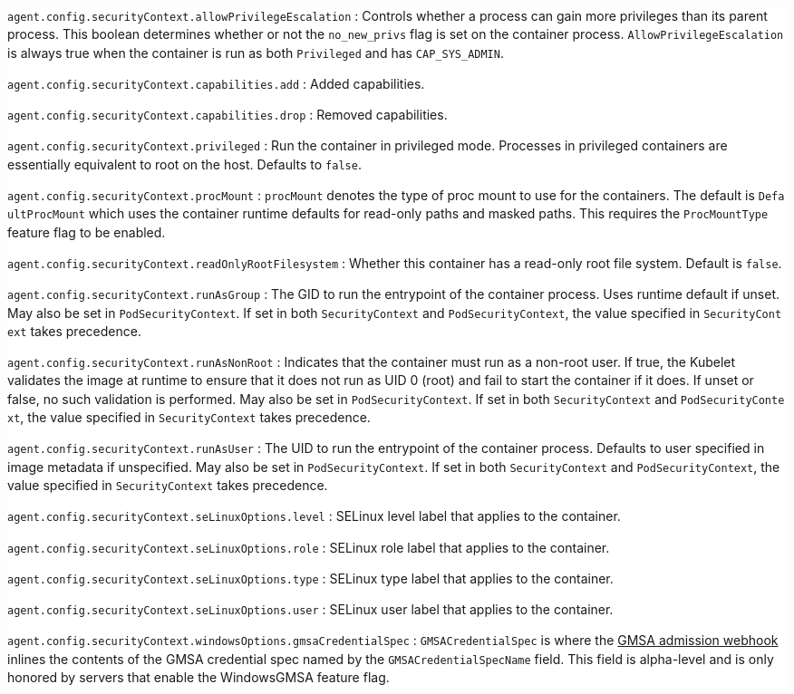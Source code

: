`agent.config.securityContext.allowPrivilegeEscalation`
: Controls whether a process can gain more privileges than its parent process. This boolean determines whether or not the `no_new_privs` flag is set on the container process. `AllowPrivilegeEscalation` is always true when the container is run as both `Privileged` and has `CAP_SYS_ADMIN`.

`agent.config.securityContext.capabilities.add`
: Added capabilities.

`agent.config.securityContext.capabilities.drop`
: Removed capabilities.

`agent.config.securityContext.privileged`
: Run the container in privileged mode. Processes in privileged containers are essentially equivalent to root on the host. Defaults to `false`.

`agent.config.securityContext.procMount`
: `procMount` denotes the type of proc mount to use for the containers. The default is `DefaultProcMount` which uses the container runtime defaults for read-only paths and masked paths. This requires the `ProcMountType` feature flag to be enabled.

`agent.config.securityContext.readOnlyRootFilesystem`
: Whether this container has a read-only root file system. Default is `false`.

`agent.config.securityContext.runAsGroup`
: The GID to run the entrypoint of the container process. Uses runtime default if unset. May also be set in `PodSecurityContext`. If set in both `SecurityContext` and `PodSecurityContext`, the value specified in `SecurityContext` takes precedence.

`agent.config.securityContext.runAsNonRoot`
: Indicates that the container must run as a non-root user. If true, the Kubelet validates the image at runtime to ensure that it does not run as UID 0 (root) and fail to start the container if it does. If unset or false, no such validation is performed. May also be set in `PodSecurityContext`. If set in both `SecurityContext` and `PodSecurityContext`, the value specified in `SecurityContext` takes precedence.

`agent.config.securityContext.runAsUser`
: The UID to run the entrypoint of the container process. Defaults to user specified in image metadata if unspecified. May also be set in `PodSecurityContext`. If set in both `SecurityContext` and `PodSecurityContext`, the value specified in `SecurityContext` takes precedence.

`agent.config.securityContext.seLinuxOptions.level`
: SELinux level label that applies to the container.

`agent.config.securityContext.seLinuxOptions.role`
: SELinux role label that applies to the container.

`agent.config.securityContext.seLinuxOptions.type`
: SELinux type label that applies to the container.

`agent.config.securityContext.seLinuxOptions.user`
: SELinux user label that applies to the container.

`agent.config.securityContext.windowsOptions.gmsaCredentialSpec`
: `GMSACredentialSpec` is where the [GMSA admission webhook][7] inlines the contents of the GMSA credential spec named by the `GMSACredentialSpecName` field. This field is alpha-level and is only honored by servers that enable the WindowsGMSA feature flag.


[1]: https://github.com/DataDog/docker-dd-agent#tracing-from-the-host
[2]: https://docs.datadoghq.com/agent/docker/?tab=standard#environment-variables
[3]: https://kubernetes.io/docs/concepts/configuration/manage-compute-resources-container/
[4]: https://docs.datadoghq.com/agent/kubernetes/event_collection/
[5]: https://docs.datadoghq.com/developers/dogstatsd/unix_socket/#using-origin-detection-for-container-tagging
[6]: https://docs.datadoghq.com/developers/dogstatsd/unix_socket/
[7]: https://github.com/kubernetes-sigs/windows-gmsa
[8]: https://docs.datadoghq.com/tagging/
[9]: https://kubernetes.io/docs/concepts/containers/images/#specifying-imagepullsecrets-on-a-pod
[10]: https://docs.datadoghq.com/agent/basic_agent_usage/kubernetes/#log-collection-setup
[11]: https://docs.datadoghq.com/agent/kubernetes/daemonset_setup/?tab=k8sfile#create-manifest
[12]: https://docs.datadoghq.com/graphing/infrastructure/process/#kubernetes-daemonset
[13]: http://conntrack-tools.netfilter.org/
[14]: https://docs.datadoghq.com/agent/cluster_agent/clusterchecks/
[15]: https://kubernetes.io/docs/concepts/configuration/assign-pod-node/
[16]: https://docs.datadoghq.com/integrations/kubernetes_state_core
[17]: https://docs.datadoghq.com/agent/kubernetes/log/?tab=daemonset
[18]: https://docs.datadoghq.com/infrastructure/livecontainers/#kubernetes-resources